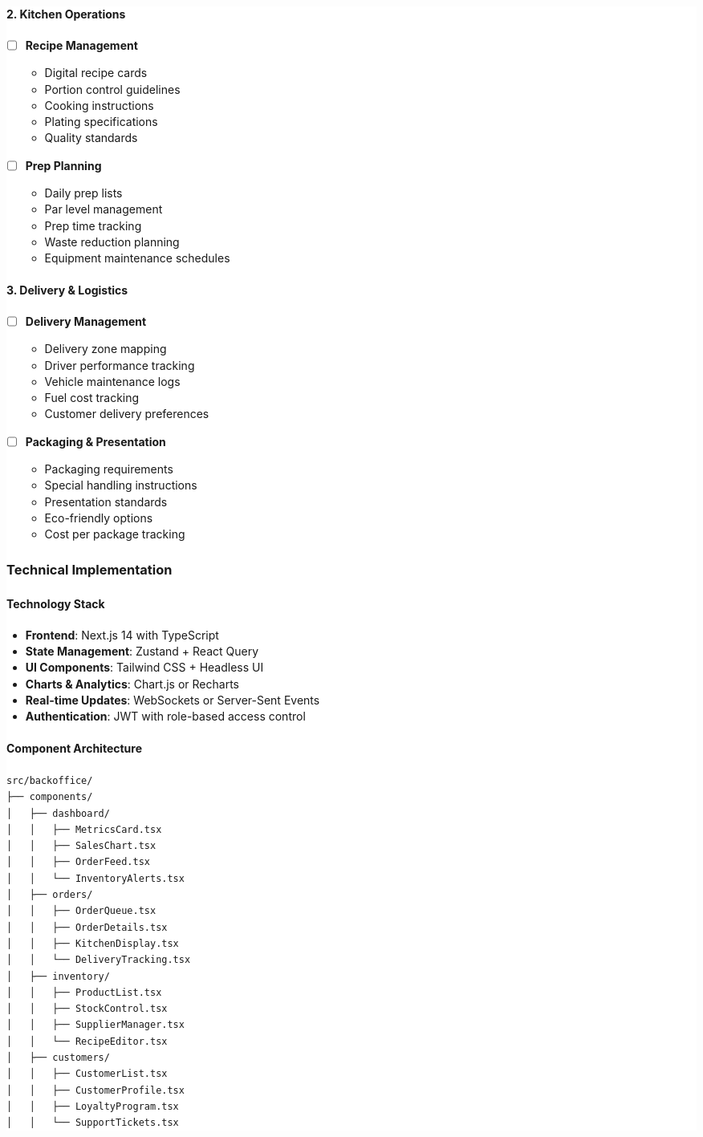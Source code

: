 #### 2. Kitchen Operations
- [ ] **Recipe Management**
  - Digital recipe cards
  - Portion control guidelines
  - Cooking instructions
  - Plating specifications
  - Quality standards

- [ ] **Prep Planning**
  - Daily prep lists
  - Par level management
  - Prep time tracking
  - Waste reduction planning
  - Equipment maintenance schedules

#### 3. Delivery & Logistics
- [ ] **Delivery Management**
  - Delivery zone mapping
  - Driver performance tracking
  - Vehicle maintenance logs
  - Fuel cost tracking
  - Customer delivery preferences

- [ ] **Packaging & Presentation**
  - Packaging requirements
  - Special handling instructions
  - Presentation standards
  - Eco-friendly options
  - Cost per package tracking

### Technical Implementation

#### Technology Stack
- **Frontend**: Next.js 14 with TypeScript
- **State Management**: Zustand + React Query
- **UI Components**: Tailwind CSS + Headless UI
- **Charts & Analytics**: Chart.js or Recharts
- **Real-time Updates**: WebSockets or Server-Sent Events
- **Authentication**: JWT with role-based access control

#### Component Architecture
```
src/backoffice/
├── components/
│   ├── dashboard/
│   │   ├── MetricsCard.tsx
│   │   ├── SalesChart.tsx
│   │   ├── OrderFeed.tsx
│   │   └── InventoryAlerts.tsx
│   ├── orders/
│   │   ├── OrderQueue.tsx
│   │   ├── OrderDetails.tsx
│   │   ├── KitchenDisplay.tsx
│   │   └── DeliveryTracking.tsx
│   ├── inventory/
│   │   ├── ProductList.tsx
│   │   ├── StockControl.tsx
│   │   ├── SupplierManager.tsx
│   │   └── RecipeEditor.tsx
│   ├── customers/
│   │   ├── CustomerList.tsx
│   │   ├── CustomerProfile.tsx
│   │   ├── LoyaltyProgram.tsx
│   │   └── SupportTickets.tsx
```